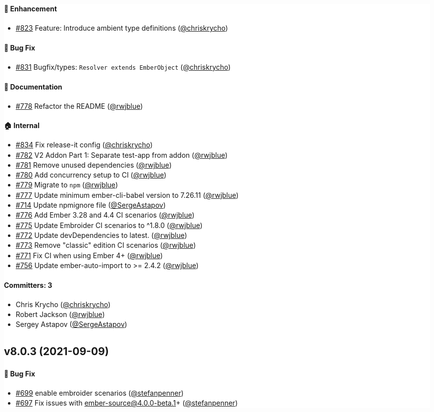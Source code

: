 #### :rocket: Enhancement
* [#823](https://github.com/ember-cli/ember-resolver/pull/823) Feature: Introduce ambient type definitions ([@chriskrycho](https://github.com/chriskrycho))

#### :bug: Bug Fix
* [#831](https://github.com/ember-cli/ember-resolver/pull/831) Bugfix/types: `Resolver extends EmberObject` ([@chriskrycho](https://github.com/chriskrycho))

#### :memo: Documentation
* [#778](https://github.com/ember-cli/ember-resolver/pull/778) Refactor the README ([@rwjblue](https://github.com/rwjblue))

#### :house: Internal
* [#834](https://github.com/ember-cli/ember-resolver/pull/834) Fix release-it config ([@chriskrycho](https://github.com/chriskrycho))
* [#782](https://github.com/ember-cli/ember-resolver/pull/782) V2 Addon Part 1: Separate test-app from addon ([@rwjblue](https://github.com/rwjblue))
* [#781](https://github.com/ember-cli/ember-resolver/pull/781) Remove unused dependencies ([@rwjblue](https://github.com/rwjblue))
* [#780](https://github.com/ember-cli/ember-resolver/pull/780) Add concurrency setup to CI ([@rwjblue](https://github.com/rwjblue))
* [#779](https://github.com/ember-cli/ember-resolver/pull/779) Migrate to `npm` ([@rwjblue](https://github.com/rwjblue))
* [#777](https://github.com/ember-cli/ember-resolver/pull/777) Update minimum ember-cli-babel version to 7.26.11 ([@rwjblue](https://github.com/rwjblue))
* [#714](https://github.com/ember-cli/ember-resolver/pull/714) Update npmignore file ([@SergeAstapov](https://github.com/SergeAstapov))
* [#776](https://github.com/ember-cli/ember-resolver/pull/776) Add Ember 3.28 and 4.4 CI scenarios ([@rwjblue](https://github.com/rwjblue))
* [#775](https://github.com/ember-cli/ember-resolver/pull/775) Update Embroider CI scenarios to ^1.8.0 ([@rwjblue](https://github.com/rwjblue))
* [#772](https://github.com/ember-cli/ember-resolver/pull/772) Update devDependencies to latest. ([@rwjblue](https://github.com/rwjblue))
* [#773](https://github.com/ember-cli/ember-resolver/pull/773) Remove "classic" edition CI scenarios ([@rwjblue](https://github.com/rwjblue))
* [#771](https://github.com/ember-cli/ember-resolver/pull/771) Fix CI when using Ember 4+ ([@rwjblue](https://github.com/rwjblue))
* [#756](https://github.com/ember-cli/ember-resolver/pull/756) Update ember-auto-import to >= 2.4.2 ([@rwjblue](https://github.com/rwjblue))

#### Committers: 3
- Chris Krycho ([@chriskrycho](https://github.com/chriskrycho))
- Robert Jackson ([@rwjblue](https://github.com/rwjblue))
- Sergey Astapov ([@SergeAstapov](https://github.com/SergeAstapov))

## v8.0.3 (2021-09-09)

#### :bug: Bug Fix
* [#699](https://github.com/ember-cli/ember-resolver/pull/699) enable embroider scenarios ([@stefanpenner](https://github.com/stefanpenner))
* [#697](https://github.com/ember-cli/ember-resolver/pull/697) Fix issues with ember-source@4.0.0-beta.1+  ([@stefanpenner](https://github.com/stefanpenner))
